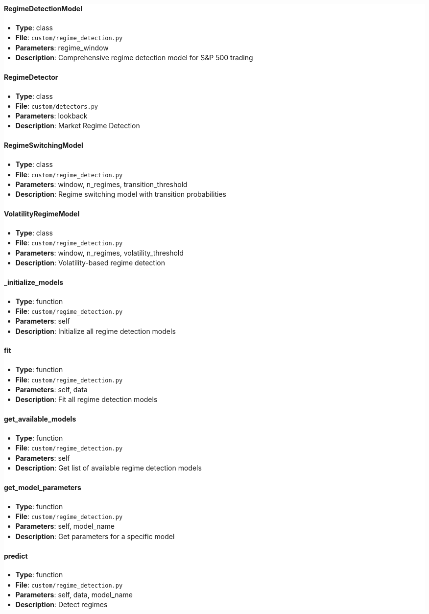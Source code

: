 #### RegimeDetectionModel
- **Type**: class
- **File**: `custom/regime_detection.py`
- **Parameters**: regime_window
- **Description**: Comprehensive regime detection model for S&P 500 trading

#### RegimeDetector
- **Type**: class
- **File**: `custom/detectors.py`
- **Parameters**: lookback
- **Description**: Market Regime Detection

#### RegimeSwitchingModel
- **Type**: class
- **File**: `custom/regime_detection.py`
- **Parameters**: window, n_regimes, transition_threshold
- **Description**: Regime switching model with transition probabilities

#### VolatilityRegimeModel
- **Type**: class
- **File**: `custom/regime_detection.py`
- **Parameters**: window, n_regimes, volatility_threshold
- **Description**: Volatility-based regime detection

#### _initialize_models
- **Type**: function
- **File**: `custom/regime_detection.py`
- **Parameters**: self
- **Description**: Initialize all regime detection models

#### fit
- **Type**: function
- **File**: `custom/regime_detection.py`
- **Parameters**: self, data
- **Description**: Fit all regime detection models

#### get_available_models
- **Type**: function
- **File**: `custom/regime_detection.py`
- **Parameters**: self
- **Description**: Get list of available regime detection models

#### get_model_parameters
- **Type**: function
- **File**: `custom/regime_detection.py`
- **Parameters**: self, model_name
- **Description**: Get parameters for a specific model

#### predict
- **Type**: function
- **File**: `custom/regime_detection.py`
- **Parameters**: self, data, model_name
- **Description**: Detect regimes
